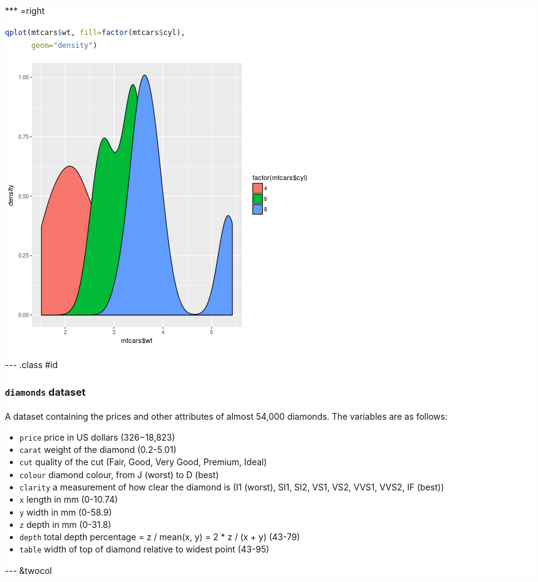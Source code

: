*** =right


```r
qplot(mtcars$wt, fill=factor(mtcars$cyl),
	  geom="density")
```

![plot of chunk cdqplotcomp](assets/fig/cdqplotcomp-1.png)

--- .class #id

### `diamonds` dataset

A dataset containing the prices and other attributes of almost 54,000 diamonds. The variables are as follows:
  - `price` price in US dollars ($326-$18,823)
  - `carat` weight of the diamond (0.2-5.01)
  - `cut` quality of the cut (Fair, Good, Very Good, Premium, Ideal)
  - `colour` diamond colour, from J (worst) to D (best)
  - `clarity` a measurement of how clear the diamond is (I1 (worst), SI1, SI2, VS1, VS2, VVS1, VVS2, IF (best))
  - `x` length in mm (0-10.74)
  - `y` width in mm (0-58.9)
  - `z` depth in mm (0-31.8)
  - `depth` total depth percentage = z / mean(x, y) = 2 * z / (x + y) (43-79)
  - `table` width of top of diamond relative to widest point (43-95)

--- &twocol
